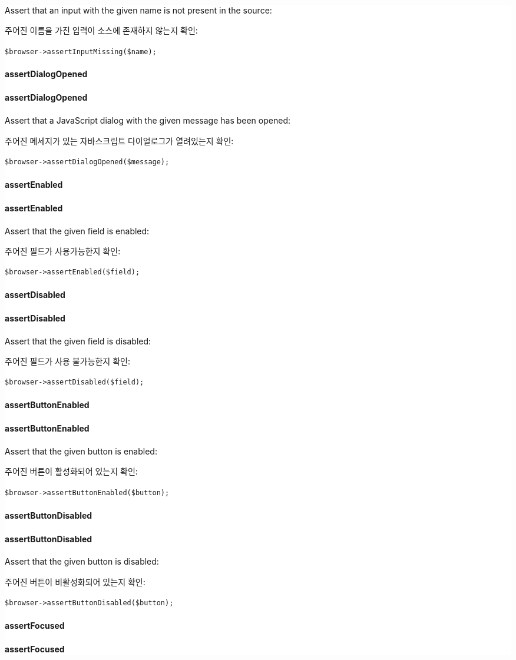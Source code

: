 Assert that an input with the given name is not present in the source:

주어진 이름을 가진 입력이 소스에 존재하지 않는지 확인:

    $browser->assertInputMissing($name);

<a name="assert-dialog-opened"></a>
#### assertDialogOpened
#### assertDialogOpened

Assert that a JavaScript dialog with the given message has been opened:

주어진 메세지가 있는 자바스크립트 다이얼로그가 열려있는지 확인:

    $browser->assertDialogOpened($message);

<a name="assert-enabled"></a>
#### assertEnabled
#### assertEnabled

Assert that the given field is enabled:

주어진 필드가 사용가능한지 확인:

    $browser->assertEnabled($field);

<a name="assert-disabled"></a>
#### assertDisabled
#### assertDisabled

Assert that the given field is disabled:

주어진 필드가 사용 불가능한지 확인:

    $browser->assertDisabled($field);

<a name="assert-button-enabled"></a>
#### assertButtonEnabled
#### assertButtonEnabled

Assert that the given button is enabled:

주어진 버튼이 활성화되어 있는지 확인:

    $browser->assertButtonEnabled($button);

<a name="assert-button-disabled"></a>
#### assertButtonDisabled
#### assertButtonDisabled

Assert that the given button is disabled:

주어진 버튼이 비활성화되어 있는지 확인:

    $browser->assertButtonDisabled($button);

<a name="assert-focused"></a>
#### assertFocused
#### assertFocused
